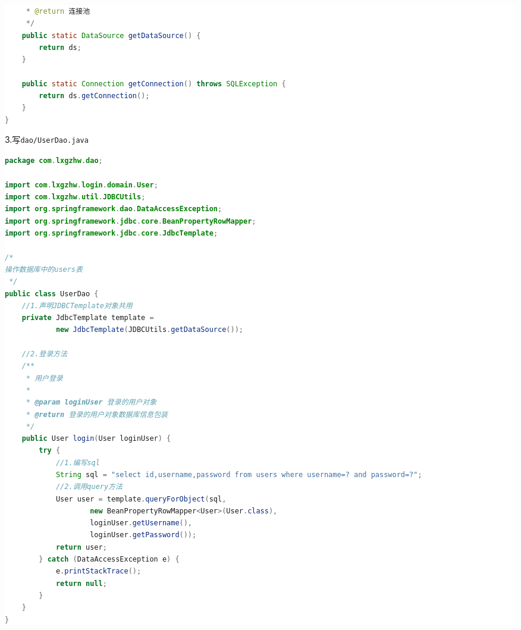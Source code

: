```java
     * @return 连接池
     */
    public static DataSource getDataSource() {
        return ds;
    }

    public static Connection getConnection() throws SQLException {
        return ds.getConnection();
    }
}
```

3.写`dao/UserDao.java`

```java
package com.lxgzhw.dao;

import com.lxgzhw.login.domain.User;
import com.lxgzhw.util.JDBCUtils;
import org.springframework.dao.DataAccessException;
import org.springframework.jdbc.core.BeanPropertyRowMapper;
import org.springframework.jdbc.core.JdbcTemplate;

/*
操作数据库中的users表
 */
public class UserDao {
    //1.声明JDBCTemplate对象共用
    private JdbcTemplate template =
            new JdbcTemplate(JDBCUtils.getDataSource());

    //2.登录方法
    /**
     * 用户登录
     *
     * @param loginUser 登录的用户对象
     * @return 登录的用户对象数据库信息包装
     */
    public User login(User loginUser) {
        try {
            //1.编写sql
            String sql = "select id,username,password from users where username=? and password=?";
            //2.调用query方法
            User user = template.queryForObject(sql,
                    new BeanPropertyRowMapper<User>(User.class),
                    loginUser.getUsername(),
                    loginUser.getPassword());
            return user;
        } catch (DataAccessException e) {
            e.printStackTrace();
            return null;
        }
    }
}
```
